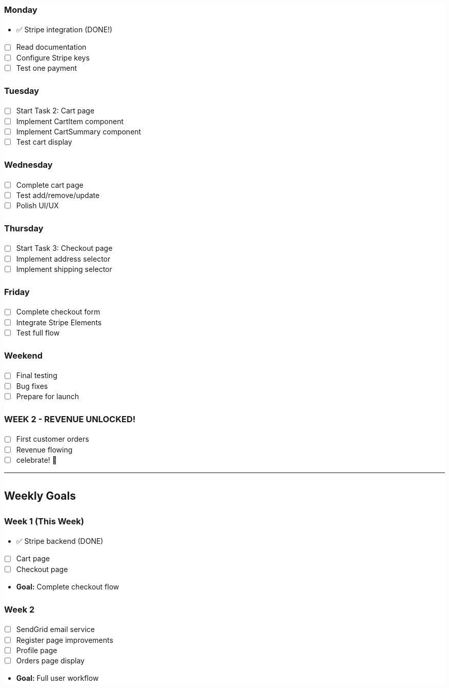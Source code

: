 ### Monday
- ✅ Stripe integration (DONE!)
- [ ] Read documentation
- [ ] Configure Stripe keys
- [ ] Test one payment

### Tuesday
- [ ] Start Task 2: Cart page
- [ ] Implement CartItem component
- [ ] Implement CartSummary component
- [ ] Test cart display

### Wednesday
- [ ] Complete cart page
- [ ] Test add/remove/update
- [ ] Polish UI/UX

### Thursday
- [ ] Start Task 3: Checkout page
- [ ] Implement address selector
- [ ] Implement shipping selector

### Friday
- [ ] Complete checkout form
- [ ] Integrate Stripe Elements
- [ ] Test full flow

### Weekend
- [ ] Final testing
- [ ] Bug fixes
- [ ] Prepare for launch

### WEEK 2 - REVENUE UNLOCKED!
- [ ] First customer orders
- [ ] Revenue flowing
- [ ] celebrate! 🎉

---

## Weekly Goals

### Week 1 (This Week)
- ✅ Stripe backend (DONE)
- [ ] Cart page
- [ ] Checkout page
- **Goal:** Complete checkout flow

### Week 2
- [ ] SendGrid email service
- [ ] Register page improvements
- [ ] Profile page
- [ ] Orders page display
- **Goal:** Full user workflow
